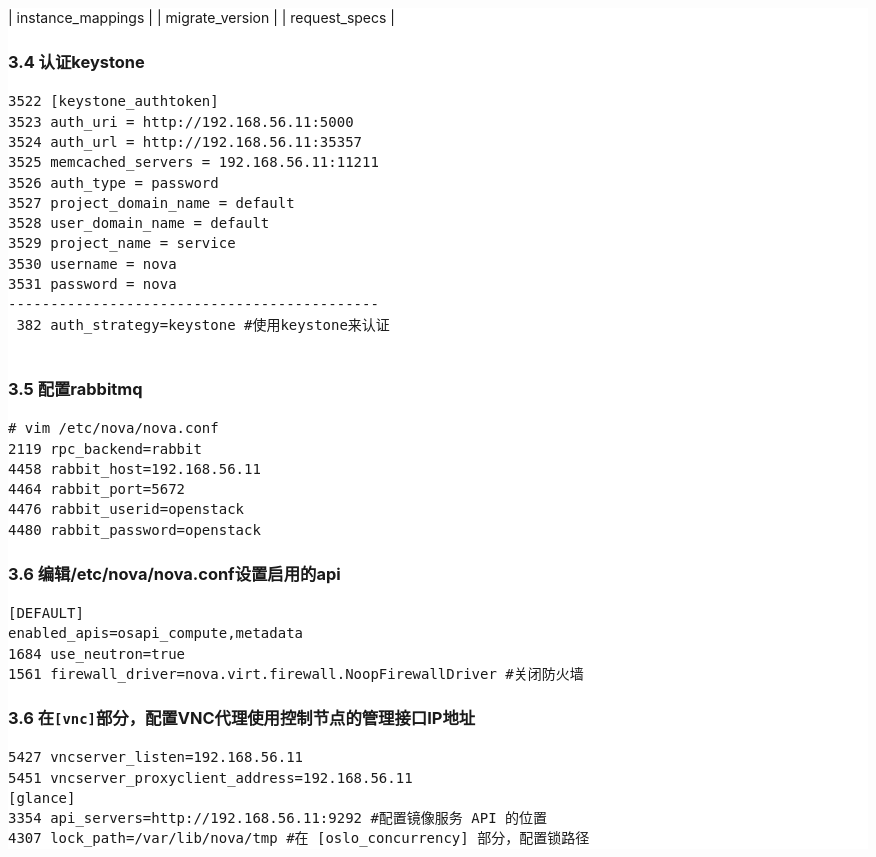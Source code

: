 | instance_mappings  |
| migrate_version    |
| request_specs      |
</pre>

### 3.4 认证keystone
<pre>
3522 [keystone_authtoken]
3523 auth_uri = http://192.168.56.11:5000
3524 auth_url = http://192.168.56.11:35357
3525 memcached_servers = 192.168.56.11:11211
3526 auth_type = password
3527 project_domain_name = default
3528 user_domain_name = default
3529 project_name = service
3530 username = nova
3531 password = nova
--------------------------------------------
 382 auth_strategy=keystone #使用keystone来认证

</pre>

### 3.5 配置rabbitmq
<pre>
# vim /etc/nova/nova.conf
2119 rpc_backend=rabbit
4458 rabbit_host=192.168.56.11
4464 rabbit_port=5672
4476 rabbit_userid=openstack
4480 rabbit_password=openstack
</pre>

### 3.6 编辑/etc/nova/nova.conf设置启用的api
<pre>
[DEFAULT]
enabled_apis=osapi_compute,metadata
1684 use_neutron=true
1561 firewall_driver=nova.virt.firewall.NoopFirewallDriver #关闭防火墙
</pre>

### 3.6 在``[vnc]``部分，配置VNC代理使用控制节点的管理接口IP地址 
<pre>
5427 vncserver_listen=192.168.56.11 
5451 vncserver_proxyclient_address=192.168.56.11
[glance]
3354 api_servers=http://192.168.56.11:9292 #配置镜像服务 API 的位置
4307 lock_path=/var/lib/nova/tmp #在 [oslo_concurrency] 部分，配置锁路径
</pre>
